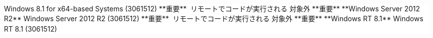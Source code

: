 </td>
</tr>
<tr>
<td style="border:1px solid black;">
Windows 8.1 for x64-based Systems  
(3061512)

</td>
<td style="border:1px solid black;">
**重要**   
リモートでコードが実行される

</td>
<td style="border:1px solid black;">
対象外

</td>
<td style="border:1px solid black;" colspan="2">
**重要**

</td>
</tr>
<tr>
<td style="border:1px solid black;" colspan="5">
**Windows Server 2012 R2**

</td>
</tr>
<tr>
<td style="border:1px solid black;">
Windows Server 2012 R2  
(3061512)

</td>
<td style="border:1px solid black;">
**重要**   
リモートでコードが実行される

</td>
<td style="border:1px solid black;">
対象外

</td>
<td style="border:1px solid black;" colspan="2">
**重要**

</td>
</tr>
<tr>
<td style="border:1px solid black;" colspan="5">
**Windows RT 8.1**

</td>
</tr>
<tr>
<td style="border:1px solid black;">
Windows RT 8.1  
(3061512)
